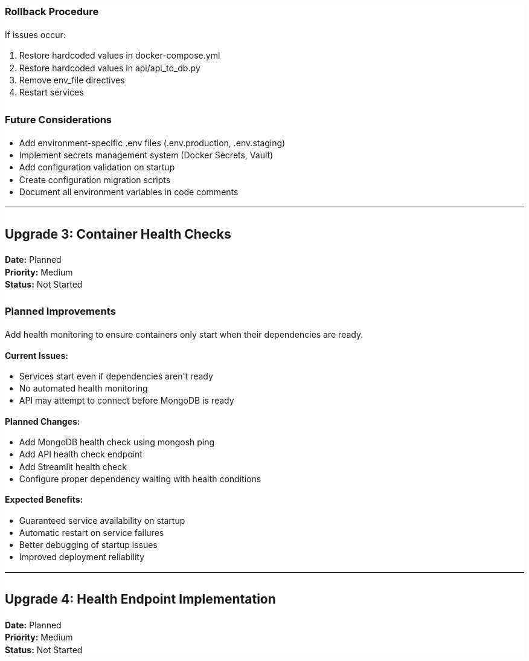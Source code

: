 ### Rollback Procedure

If issues occur:

1. Restore hardcoded values in docker-compose.yml
2. Restore hardcoded values in api/api_to_db.py
3. Remove env_file directives
4. Restart services

### Future Considerations

- Add environment-specific .env files (.env.production, .env.staging)
- Implement secrets management system (Docker Secrets, Vault)
- Add configuration validation on startup
- Create configuration migration scripts
- Document all environment variables in code comments

---

## Upgrade 3: Container Health Checks

**Date:** Planned  
**Priority:** Medium  
**Status:** Not Started

### Planned Improvements

Add health monitoring to ensure containers only start when their dependencies are ready.

**Current Issues:**
- Services start even if dependencies aren't ready
- No automated health monitoring
- API may attempt to connect before MongoDB is ready

**Planned Changes:**
- Add MongoDB health check using mongosh ping
- Add API health check endpoint
- Add Streamlit health check
- Configure proper dependency waiting with health conditions

**Expected Benefits:**
- Guaranteed service availability on startup
- Automatic restart on service failures
- Better debugging of startup issues
- Improved deployment reliability

---

## Upgrade 4: Health Endpoint Implementation

**Date:** Planned  
**Priority:** Medium  
**Status:** Not Started
